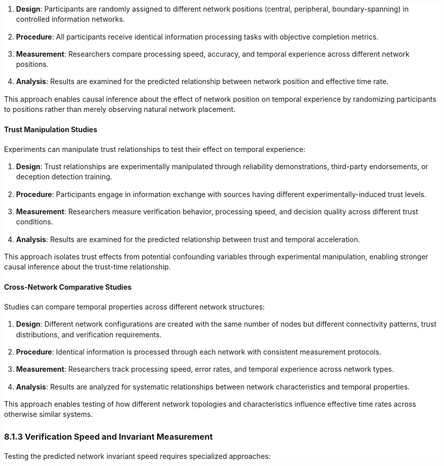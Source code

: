 1. **Design**: Participants are randomly assigned to different network positions (central, peripheral, boundary-spanning) in controlled information networks.
    
2. **Procedure**: All participants receive identical information processing tasks with objective completion metrics.
    
3. **Measurement**: Researchers compare processing speed, accuracy, and temporal experience across different network positions.
    
4. **Analysis**: Results are examined for the predicted relationship between network position and effective time rate.
    

This approach enables causal inference about the effect of network position on temporal experience by randomizing participants to positions rather than merely observing natural network placement.

#### Trust Manipulation Studies

Experiments can manipulate trust relationships to test their effect on temporal experience:

1. **Design**: Trust relationships are experimentally manipulated through reliability demonstrations, third-party endorsements, or deception detection training.
    
2. **Procedure**: Participants engage in information exchange with sources having different experimentally-induced trust levels.
    
3. **Measurement**: Researchers measure verification behavior, processing speed, and decision quality across different trust conditions.
    
4. **Analysis**: Results are examined for the predicted relationship between trust and temporal acceleration.
    

This approach isolates trust effects from potential confounding variables through experimental manipulation, enabling stronger causal inference about the trust-time relationship.

#### Cross-Network Comparative Studies

Studies can compare temporal properties across different network structures:

1. **Design**: Different network configurations are created with the same number of nodes but different connectivity patterns, trust distributions, and verification requirements.
    
2. **Procedure**: Identical information is processed through each network with consistent measurement protocols.
    
3. **Measurement**: Researchers track processing speed, error rates, and temporal experience across network types.
    
4. **Analysis**: Results are analyzed for systematic relationships between network characteristics and temporal properties.
    

This approach enables testing of how different network topologies and characteristics influence effective time rates across otherwise similar systems.

### 8.1.3 Verification Speed and Invariant Measurement

Testing the predicted network invariant speed requires specialized approaches:
